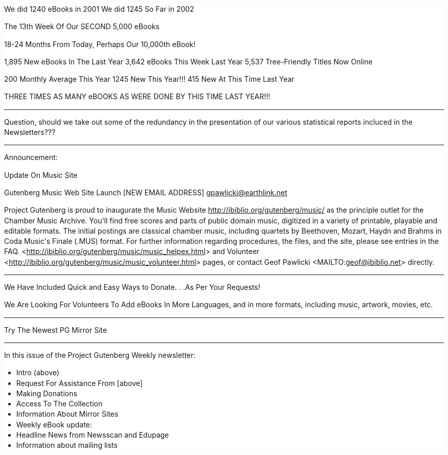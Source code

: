We did 1240 eBooks in 2001
We did 1245 So Far in 2002


The 13th Week Of Our SECOND 5,000 eBooks

18-24 Months From Today, Perhaps Our 10,000th eBook!


1,895   New eBooks In The Last Year
3,642   eBooks This Week Last Year
5,537   Tree-Friendly Titles Now Online

  200   Monthly Average This Year
 1245   New This Year!!!
  415   New At This Time Last Year

THREE TIMES AS MANY eBOOKS AS WERE DONE BY THIS TIME LAST YEAR!!!


***

Question, should we take out some of the redundancy in the presentation
of our various statistical reports incluced in the Newsletters???

***

Announcement:

Update On Music Site

Gutenberg Music Web Site Launch  [NEW EMAIL ADDRESS] gpawlicki@earthlink.net

Project Gutenberg is proud to inaugurate the Music Website
http://ibiblio.org/gutenberg/music/ as the principle outlet for the Chamber
Music Archive. You'll find free scores and parts of public domain music,
digitized in a variety of printable, playable and editable formats.
The initial postings are classical chamber music, including quartets by
Beethoven, Mozart, Haydn and Brahms in Coda Music's Finale (.MUS) format.
For further information regarding procedures, the files, and the site,
please see entries in the FAQ.
&lt;http://ibiblio.org/gutenberg/music/music_helpex.html&gt; and Volunteer
&lt;http://ibiblio.org/gutenberg/music/music_volunteer.html&gt; pages, or contact
Geof Pawlicki &lt;MAILTO:geof@ibiblio.net&gt; directly.

***

We Have Included Quick and Easy Ways to Donate. . .As Per Your Requests!


We Are Looking For Volunteers To Add eBooks In More Languages,
and in more formats, including music, artwork, movies, etc.

***

Try The Newest PG Mirror Site


***

In this issue of the Project Gutenberg Weekly newsletter:
- Intro (above)
- Request For Assistance From [above]
- Making Donations
- Access To The Collection
- Information About Mirror Sites
- Weekly eBook update:
- Headline News from Newsscan and Edupage
- Information about mailing lists
